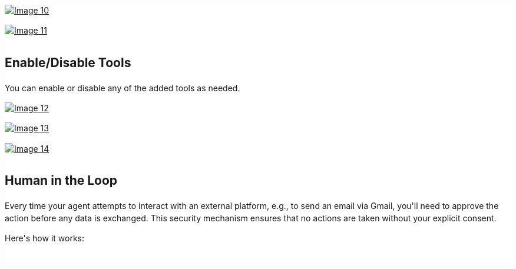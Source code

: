 [![Image 10](https://downloads.intercomcdn.com/i/o/plyqw4hf/1409389309/1ba0a754ac78e0a10a1bdf486b1b/agent-tool-components.jpg?expires=1757791800&signature=49beb8e407b394e6ca3347ad415417e8fe2f464c673d6561b3995e14ef3ee085&req=dSQnH8p2lIJfUPMW1HO4zQUSxyQtS5xVO4lCBy9o2Uw2uUF%2BAEol%2FVOfKWbL%0AsQQ8r31pNlTDCCmMkU0%3D%0A)](https://downloads.intercomcdn.com/i/o/plyqw4hf/1409389309/1ba0a754ac78e0a10a1bdf486b1b/agent-tool-components.jpg?expires=1757791800&signature=49beb8e407b394e6ca3347ad415417e8fe2f464c673d6561b3995e14ef3ee085&req=dSQnH8p2lIJfUPMW1HO4zQUSxyQtS5xVO4lCBy9o2Uw2uUF%2BAEol%2FVOfKWbL%0AsQQ8r31pNlTDCCmMkU0%3D%0A)

[![Image 11](https://downloads.intercomcdn.com/i/o/plyqw4hf/1587273864/c9ed1fc5a69e6186376b89cb75d2/CleanShot%2B2025-06-25%2Bat%2B16_05_35-402x.png?expires=1757791800&signature=cf3c3f1bc7baaf14c91b1347eef54692139b3749139f3cbb8732ec1d8a2bf6f3&req=dSUvEct5nolZXfMW1HO4zWyRN6bCc2B0Yxiye%2B1lw%2FEGjSV9%2FUNdECzj%2BIef%0AavO51vskV7KJIXhvd4I%3D%0A)](https://downloads.intercomcdn.com/i/o/plyqw4hf/1587273864/c9ed1fc5a69e6186376b89cb75d2/CleanShot%2B2025-06-25%2Bat%2B16_05_35-402x.png?expires=1757791800&signature=cf3c3f1bc7baaf14c91b1347eef54692139b3749139f3cbb8732ec1d8a2bf6f3&req=dSUvEct5nolZXfMW1HO4zWyRN6bCc2B0Yxiye%2B1lw%2FEGjSV9%2FUNdECzj%2BIef%0AavO51vskV7KJIXhvd4I%3D%0A)

Enable/Disable Tools
--------------------

You can enable or disable any of the added tools as needed.

[![Image 12](https://downloads.intercomcdn.com/i/o/plyqw4hf/1409389307/ef7d9d12c69b7bfb670d6dfd1d26/edit-agent.jpg?expires=1757791800&signature=14bc9e2a9de66fdbf21c1d8db1c33cf2f7cc9eb0f2c1238861d784c43b50fc82&req=dSQnH8p2lIJfXvMW1HO4zXcDGmtS9YiWoY3GkmYAZgH0ipnlMV8wP99ggQ%2Fd%0AQ0u09WA%2BOrA9tIIAUeg%3D%0A)](https://downloads.intercomcdn.com/i/o/plyqw4hf/1409389307/ef7d9d12c69b7bfb670d6dfd1d26/edit-agent.jpg?expires=1757791800&signature=14bc9e2a9de66fdbf21c1d8db1c33cf2f7cc9eb0f2c1238861d784c43b50fc82&req=dSQnH8p2lIJfXvMW1HO4zXcDGmtS9YiWoY3GkmYAZgH0ipnlMV8wP99ggQ%2Fd%0AQ0u09WA%2BOrA9tIIAUeg%3D%0A)

[![Image 13](https://downloads.intercomcdn.com/i/o/plyqw4hf/1587274108/64e5fae992dd330818110eb5f639/CleanShot%2B2025-06-25%2Bat%2B16_05_35-402x.png?expires=1757791800&signature=0937590dbf30101865a61df64eff829278bcc0be3002ba818a908040af504003&req=dSUvEct5mYBfUfMW1HO4zd%2F456GJI8eFLtHEi0yfSeD%2B4karW2ChABIX47bg%0A%2FCnttIqNdWKtHiORk84%3D%0A)](https://downloads.intercomcdn.com/i/o/plyqw4hf/1587274108/64e5fae992dd330818110eb5f639/CleanShot%2B2025-06-25%2Bat%2B16_05_35-402x.png?expires=1757791800&signature=0937590dbf30101865a61df64eff829278bcc0be3002ba818a908040af504003&req=dSUvEct5mYBfUfMW1HO4zd%2F456GJI8eFLtHEi0yfSeD%2B4karW2ChABIX47bg%0A%2FCnttIqNdWKtHiORk84%3D%0A)

[![Image 14](https://downloads.intercomcdn.com/i/o/plyqw4hf/1409389317/711cce17f61d6268323e5e29caa7/tool-dropdown.jpg?expires=1757791800&signature=9332ea960d4e2eddb9161b84e7a23a9f099e90c1802b1cf07f7eadf65b571fc4&req=dSQnH8p2lIJeXvMW1HO4zQ0teHsxnS7Z9o1omhWYzHTjd3L6Rx%2BVr7EFRoxo%0AOM8loAwBDjObDDC18EQ%3D%0A)](https://downloads.intercomcdn.com/i/o/plyqw4hf/1409389317/711cce17f61d6268323e5e29caa7/tool-dropdown.jpg?expires=1757791800&signature=9332ea960d4e2eddb9161b84e7a23a9f099e90c1802b1cf07f7eadf65b571fc4&req=dSQnH8p2lIJeXvMW1HO4zQ0teHsxnS7Z9o1omhWYzHTjd3L6Rx%2BVr7EFRoxo%0AOM8loAwBDjObDDC18EQ%3D%0A)

**Human in the Loop**
---------------------

Every time your agent attempts to interact with an external platform, e.g., to send an email via Gmail, you'll need to approve the action before any data is exchanged. This security mechanism ensures that no actions are taken without your explicit consent.

Here's how it works:

​
